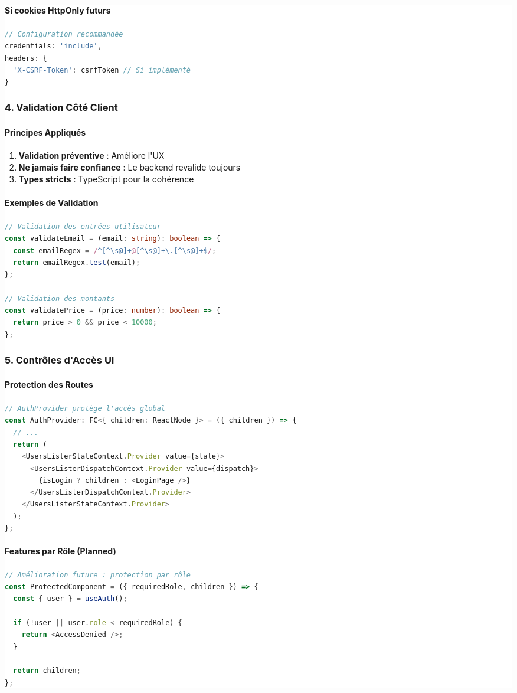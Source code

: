 #### Si cookies HttpOnly futurs

```typescript
// Configuration recommandée
credentials: 'include',
headers: {
  'X-CSRF-Token': csrfToken // Si implémenté
}
```

### 4. Validation Côté Client

#### Principes Appliqués

1. **Validation préventive** : Améliore l'UX
2. **Ne jamais faire confiance** : Le backend revalide toujours
3. **Types stricts** : TypeScript pour la cohérence

#### Exemples de Validation

```typescript
// Validation des entrées utilisateur
const validateEmail = (email: string): boolean => {
  const emailRegex = /^[^\s@]+@[^\s@]+\.[^\s@]+$/;
  return emailRegex.test(email);
};

// Validation des montants
const validatePrice = (price: number): boolean => {
  return price > 0 && price < 10000;
};
```

### 5. Contrôles d'Accès UI

#### Protection des Routes

```typescript
// AuthProvider protège l'accès global
const AuthProvider: FC<{ children: ReactNode }> = ({ children }) => {
  // ...
  return (
    <UsersListerStateContext.Provider value={state}>
      <UsersListerDispatchContext.Provider value={dispatch}>
        {isLogin ? children : <LoginPage />}
      </UsersListerDispatchContext.Provider>
    </UsersListerStateContext.Provider>
  );
};
```

#### Features par Rôle (Planned)

```typescript
// Amélioration future : protection par rôle
const ProtectedComponent = ({ requiredRole, children }) => {
  const { user } = useAuth();

  if (!user || user.role < requiredRole) {
    return <AccessDenied />;
  }

  return children;
};
```

